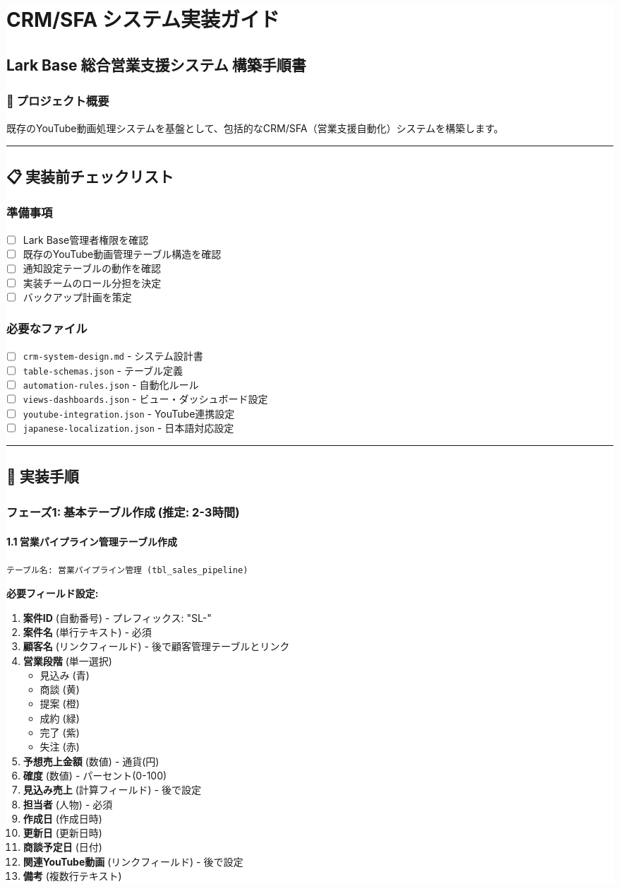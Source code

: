 # CRM/SFA システム実装ガイド
## Lark Base 総合営業支援システム 構築手順書

### 🎯 プロジェクト概要
既存のYouTube動画処理システムを基盤として、包括的なCRM/SFA（営業支援自動化）システムを構築します。

---

## 📋 実装前チェックリスト

### 準備事項
- [ ] Lark Base管理者権限を確認
- [ ] 既存のYouTube動画管理テーブル構造を確認
- [ ] 通知設定テーブルの動作を確認
- [ ] 実装チームのロール分担を決定
- [ ] バックアップ計画を策定

### 必要なファイル
- [ ] `crm-system-design.md` - システム設計書
- [ ] `table-schemas.json` - テーブル定義
- [ ] `automation-rules.json` - 自動化ルール
- [ ] `views-dashboards.json` - ビュー・ダッシュボード設定
- [ ] `youtube-integration.json` - YouTube連携設定
- [ ] `japanese-localization.json` - 日本語対応設定

---

## 🚀 実装手順

### フェーズ1: 基本テーブル作成 (推定: 2-3時間)

#### 1.1 営業パイプライン管理テーブル作成
```
テーブル名: 営業パイプライン管理 (tbl_sales_pipeline)
```

**必要フィールド設定:**
1. **案件ID** (自動番号) - プレフィックス: "SL-"
2. **案件名** (単行テキスト) - 必須
3. **顧客名** (リンクフィールド) - 後で顧客管理テーブルとリンク
4. **営業段階** (単一選択)
   - 見込み (青)
   - 商談 (黄)
   - 提案 (橙)
   - 成約 (緑)
   - 完了 (紫)
   - 失注 (赤)
5. **予想売上金額** (数値) - 通貨(円)
6. **確度** (数値) - パーセント(0-100)
7. **見込み売上** (計算フィールド) - 後で設定
8. **担当者** (人物) - 必須
9. **作成日** (作成日時)
10. **更新日** (更新日時)
11. **商談予定日** (日付)
12. **関連YouTube動画** (リンクフィールド) - 後で設定
13. **備考** (複数行テキスト)
